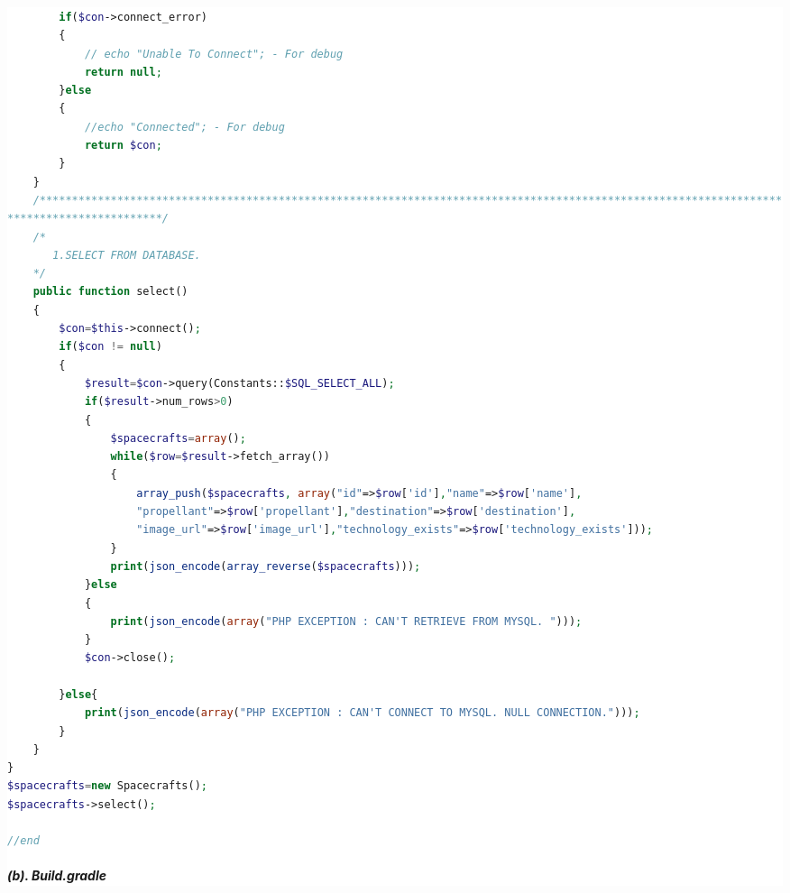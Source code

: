 ```php
        if($con->connect_error)
        {
            // echo "Unable To Connect"; - For debug
            return null;
        }else
        {
            //echo "Connected"; - For debug
            return $con;
        }
    }
    /*******************************************************************************************************************************************/
    /*
       1.SELECT FROM DATABASE.
    */
    public function select()
    {
        $con=$this->connect();
        if($con != null)
        {
            $result=$con->query(Constants::$SQL_SELECT_ALL);
            if($result->num_rows>0)
            {
                $spacecrafts=array();
                while($row=$result->fetch_array())
                {
                    array_push($spacecrafts, array("id"=>$row['id'],"name"=>$row['name'],
                    "propellant"=>$row['propellant'],"destination"=>$row['destination'],
                    "image_url"=>$row['image_url'],"technology_exists"=>$row['technology_exists']));
                }
                print(json_encode(array_reverse($spacecrafts)));
            }else
            {
                print(json_encode(array("PHP EXCEPTION : CAN'T RETRIEVE FROM MYSQL. ")));
            }
            $con->close();

        }else{
            print(json_encode(array("PHP EXCEPTION : CAN'T CONNECT TO MYSQL. NULL CONNECTION.")));
        }
    }
}
$spacecrafts=new Spacecrafts();
$spacecrafts->select();

//end
```

##### (b). Build.gradle

